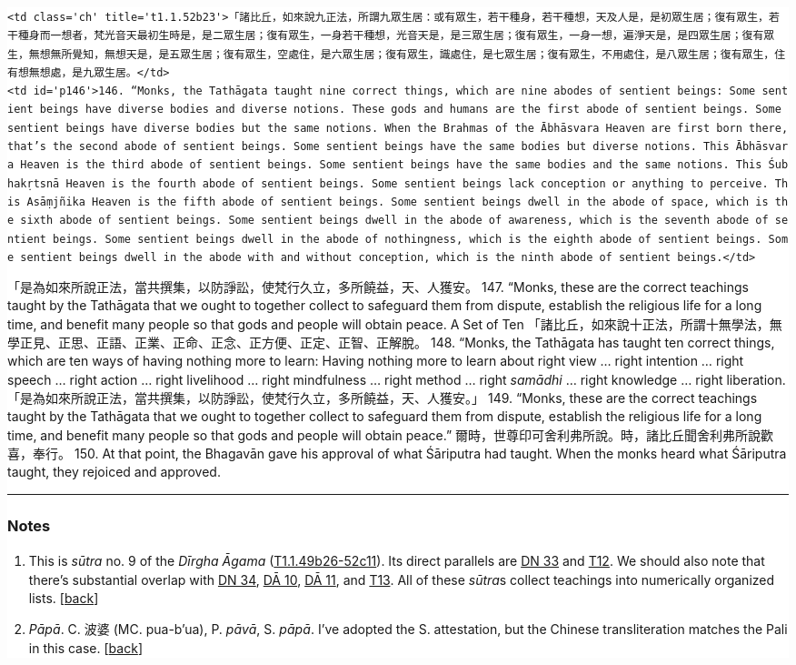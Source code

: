     <td class='ch' title='t1.1.52b23'>「諸比丘，如來說九正法，所謂九眾生居：或有眾生，若干種身，若干種想，天及人是，是初眾生居；復有眾生，若干種身而一想者，梵光音天最初生時是，是二眾生居；復有眾生，一身若干種想，光音天是，是三眾生居；復有眾生，一身一想，遍淨天是，是四眾生居；復有眾生，無想無所覺知，無想天是，是五眾生居；復有眾生，空處住，是六眾生居；復有眾生，識處住，是七眾生居；復有眾生，不用處住，是八眾生居；復有眾生，住有想無想處，是九眾生居。</td>
    <td id='p146'>146. “Monks, the Tathāgata taught nine correct things, which are nine abodes of sentient beings: Some sentient beings have diverse bodies and diverse notions. These gods and humans are the first abode of sentient beings. Some sentient beings have diverse bodies but the same notions. When the Brahmas of the Ābhāsvara Heaven are first born there, that’s the second abode of sentient beings. Some sentient beings have the same bodies but diverse notions. This Ābhāsvara Heaven is the third abode of sentient beings. Some sentient beings have the same bodies and the same notions. This Śubhakṛtsnā Heaven is the fourth abode of sentient beings. Some sentient beings lack conception or anything to perceive. This Asāṃjñika Heaven is the fifth abode of sentient beings. Some sentient beings dwell in the abode of space, which is the sixth abode of sentient beings. Some sentient beings dwell in the abode of awareness, which is the seventh abode of sentient beings. Some sentient beings dwell in the abode of nothingness, which is the eighth abode of sentient beings. Some sentient beings dwell in the abode with and without conception, which is the ninth abode of sentient beings.</td>
  </tr>
  <tr>
    <td class='ch' title='t1.1.52c4'>「是為如來所說正法，當共撰集，以防諍訟，使梵行久立，多所饒益，天、人獲安。</td>
    <td id='p147'>147. “Monks, these are the correct teachings taught by the Tathāgata that we ought to together collect to safeguard them from dispute, establish the religious life for a long time, and benefit many people so that gods and people will obtain peace.</td>
  </tr>
<tr>
  <td class='ch' title='t1.1.52c6'></td>
  <td class='subheading'>A Set of Ten</td>
</tr>
  <tr>
    <td class='ch' title='t1.1.52c6'>「諸比丘，如來說十正法，所謂十無學法，無學正見、正思、正語、正業、正命、正念、正方便、正定、正智、正解脫。</td>
    <td id='p148'>148. “Monks, the Tathāgata has taught ten correct things, which are ten ways of having nothing more to learn: Having nothing more to learn about right view … right intention … right speech … right action … right livelihood … right mindfulness … right method … right <em>samādhi</em> … right knowledge … right liberation.</td>
  </tr>
  <tr>
    <td class='ch' title='t1.1.52c8'>「是為如來所說正法，當共撰集，以防諍訟，使梵行久立，多所饒益，天、人獲安。」</td>
    <td id='p149'>149. “Monks, these are the correct teachings taught by the Tathāgata that we ought to together collect to safeguard them from dispute, establish the religious life for a long time, and benefit many people so that gods and people will obtain peace.”</td>
  </tr>
  <tr>
    <td class='ch' title='t1.1.52c10'>爾時，世尊印可舍利弗所說。時，諸比丘聞舍利弗所說歡喜，奉行。</td>
    <td id='p150'>150. At that point, the Bhagavān gave his approval of what Śāriputra had taught. When the monks heard what Śāriputra taught, they rejoiced and approved.</td>
  </tr>
</table>

<hr/>

<h3 id="notes">Notes</h3>

<ol class="notes-list">
<li id="n1"><p>This is <em>sūtra</em> no. 9 of the <cite>Dīrgha Āgama</cite> (<a href="https://cbetaonline.dila.edu.tw/zh/T01n0001_p0049b26" target="_blank">T1.1.49b26-52c11</a>). Its direct parallels are <a href="https://suttacentral.net/dn33" target="_blank">DN 33</a> and <a href="https://cbetaonline.dila.edu.tw/zh/T0012_001" target="_blank">T12</a>. We should also note that there’s substantial overlap with <a href="https://suttacentral.net/dn34" target="_blank">DN 34</a>, <a href="DA_10.html" target="_blank">DĀ 10</a>, <a href="DA_11.html" target="_blank">DĀ 11</a>, and <a href="https://cbetaonline.dila.edu.tw/zh/T0013_001" target="_blank">T13</a>. All of these <em>sūtra</em>s collect teachings into numerically organized lists. [<a href="#ref1">back</a>]</p></li>
<li id="n2"><p><em>Pāpā</em>. C. <span class="ch">波婆</span> (MC. pua-b’ua), P. <em>pāvā</em>, S. <em>pāpā</em>. I’ve adopted the S. attestation, but the Chinese transliteration matches the Pali in this case. [<a href="#ref2">back</a>]</p></li>